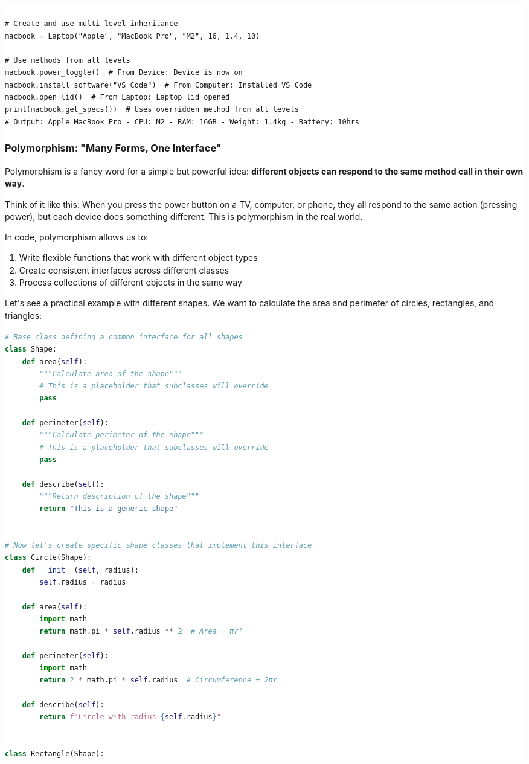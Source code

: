 ```

# Create and use multi-level inheritance
macbook = Laptop("Apple", "MacBook Pro", "M2", 16, 1.4, 10)

# Use methods from all levels
macbook.power_toggle()  # From Device: Device is now on
macbook.install_software("VS Code")  # From Computer: Installed VS Code
macbook.open_lid()  # From Laptop: Laptop lid opened
print(macbook.get_specs())  # Uses overridden method from all levels
# Output: Apple MacBook Pro - CPU: M2 - RAM: 16GB - Weight: 1.4kg - Battery: 10hrs
```

### Polymorphism: "Many Forms, One Interface"

Polymorphism is a fancy word for a simple but powerful idea: **different objects can respond to the same method call in their own way**.

Think of it like this: When you press the power button on a TV, computer, or phone, they all respond to the same action (pressing power), but each device does something different. This is polymorphism in the real world.

In code, polymorphism allows us to:
1. Write flexible functions that work with different object types
2. Create consistent interfaces across different classes
3. Process collections of different objects in the same way

Let's see a practical example with different shapes. We want to calculate the area and perimeter of circles, rectangles, and triangles:

```python
# Base class defining a common interface for all shapes
class Shape:
    def area(self):
        """Calculate area of the shape"""
        # This is a placeholder that subclasses will override
        pass
    
    def perimeter(self):
        """Calculate perimeter of the shape"""
        # This is a placeholder that subclasses will override
        pass
    
    def describe(self):
        """Return description of the shape"""
        return "This is a generic shape"


# Now let's create specific shape classes that implement this interface
class Circle(Shape):
    def __init__(self, radius):
        self.radius = radius
    
    def area(self):
        import math
        return math.pi * self.radius ** 2  # Area = πr²
    
    def perimeter(self):
        import math
        return 2 * math.pi * self.radius  # Circumference = 2πr
    
    def describe(self):
        return f"Circle with radius {self.radius}"


class Rectangle(Shape):
```